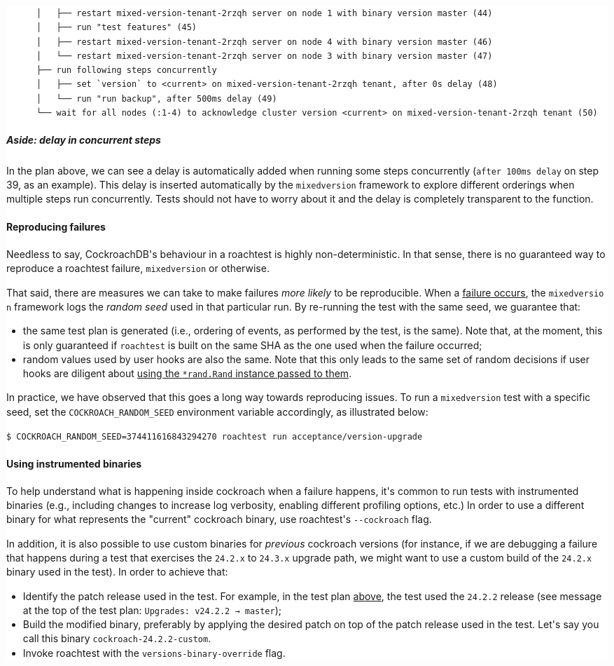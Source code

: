 ``` text
      │   ├── restart mixed-version-tenant-2rzqh server on node 1 with binary version master (44)
      │   ├── run "test features" (45)
      │   ├── restart mixed-version-tenant-2rzqh server on node 4 with binary version master (46)
      │   └── restart mixed-version-tenant-2rzqh server on node 3 with binary version master (47)
      ├── run following steps concurrently
      │   ├── set `version` to <current> on mixed-version-tenant-2rzqh tenant, after 0s delay (48)
      │   └── run "run backup", after 500ms delay (49)
      └── wait for all nodes (:1-4) to acknowledge cluster version <current> on mixed-version-tenant-2rzqh tenant (50)
```

##### Aside: delay in concurrent steps

In the plan above, we can see a delay is automatically added when running some steps concurrently (`after 100ms delay` on step 39, as an example). This delay is inserted automatically by the `mixedversion` framework to explore different orderings when multiple steps run concurrently. Tests should not have to worry about it and the delay is completely transparent to the function.

#### Reproducing failures

Needless to say, CockroachDB's behaviour in a roachtest is highly non-deterministic. In that sense, there is no guaranteed way to reproduce a roachtest failure, `mixedversion` or otherwise.

That said, there are measures we can take to make failures _more likely_ to be reproducible. When a [failure occurs](#understanding-the-test-failure), the `mixedversion` framework logs the _random seed_ used in that particular run. By re-running the test with the same seed, we guarantee that:

* the same test plan is generated (i.e., ordering of events, as performed by the test, is the same). Note that, at the moment, this is only guaranteed if `roachtest` is built on the same SHA as the one used when the failure occurred;
* random values used by user hooks are also the same. Note that this only leads to the same set of random decisions if user hooks are diligent about [using the `*rand.Rand` instance passed to them](#embrace-randomness).

In practice, we have observed that this goes a long way towards reproducing issues. To run a `mixedversion` test with a specific seed, set the `COCKROACH_RANDOM_SEED` environment variable accordingly, as illustrated below:

``` shell
$ COCKROACH_RANDOM_SEED=374411616843294270 roachtest run acceptance/version-upgrade
```

#### Using instrumented binaries

To help understand what is happening inside cockroach when a failure happens, it's common to run tests with instrumented binaries (e.g., including changes to increase log verbosity, enabling different profiling options, etc.) In order to use a different binary for what represents the "current" cockroach binary, use roachtest's `--cockroach` flag.

In addition, it is also possible to use custom binaries for _previous_ cockroach versions (for instance, if we are debugging a failure that happens during a test that exercises the `24.2.x` to `24.3.x` upgrade path, we might want to use a custom build of the `24.2.x` binary used in the test). In order to achieve that:

* Identify the patch release used in the test. For example, in the test plan [above](#understanding-the-test-failure), the test used the `24.2.2` release (see message at the top of the test plan: `Upgrades: v24.2.2 → master`);
* Build the modified binary, preferably by applying the desired patch on top of the patch release used in the test. Let's say you call this binary `cockroach-24.2.2-custom`.
* Invoke roachtest with the `versions-binary-override` flag.
